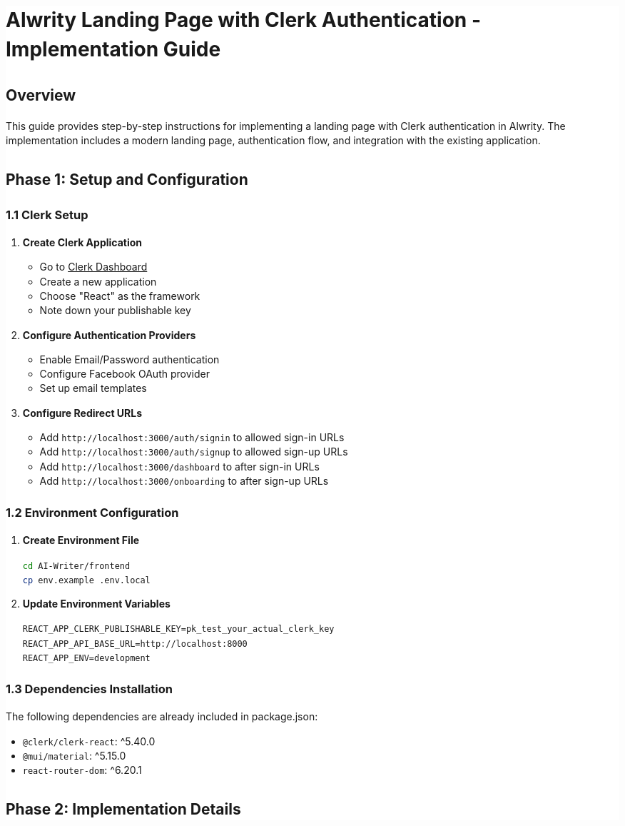 # Alwrity Landing Page with Clerk Authentication - Implementation Guide

## Overview
This guide provides step-by-step instructions for implementing a landing page with Clerk authentication in Alwrity. The implementation includes a modern landing page, authentication flow, and integration with the existing application.

## Phase 1: Setup and Configuration

### 1.1 Clerk Setup
1. **Create Clerk Application**
   - Go to [Clerk Dashboard](https://dashboard.clerk.com/)
   - Create a new application
   - Choose "React" as the framework
   - Note down your publishable key

2. **Configure Authentication Providers**
   - Enable Email/Password authentication
   - Configure Facebook OAuth provider
   - Set up email templates

3. **Configure Redirect URLs**
   - Add `http://localhost:3000/auth/signin` to allowed sign-in URLs
   - Add `http://localhost:3000/auth/signup` to allowed sign-up URLs
   - Add `http://localhost:3000/dashboard` to after sign-in URLs
   - Add `http://localhost:3000/onboarding` to after sign-up URLs

### 1.2 Environment Configuration
1. **Create Environment File**
   ```bash
   cd AI-Writer/frontend
   cp env.example .env.local
   ```

2. **Update Environment Variables**
   ```env
   REACT_APP_CLERK_PUBLISHABLE_KEY=pk_test_your_actual_clerk_key
   REACT_APP_API_BASE_URL=http://localhost:8000
   REACT_APP_ENV=development
   ```

### 1.3 Dependencies Installation
The following dependencies are already included in package.json:
- `@clerk/clerk-react`: ^5.40.0
- `@mui/material`: ^5.15.0
- `react-router-dom`: ^6.20.1

## Phase 2: Implementation Details
